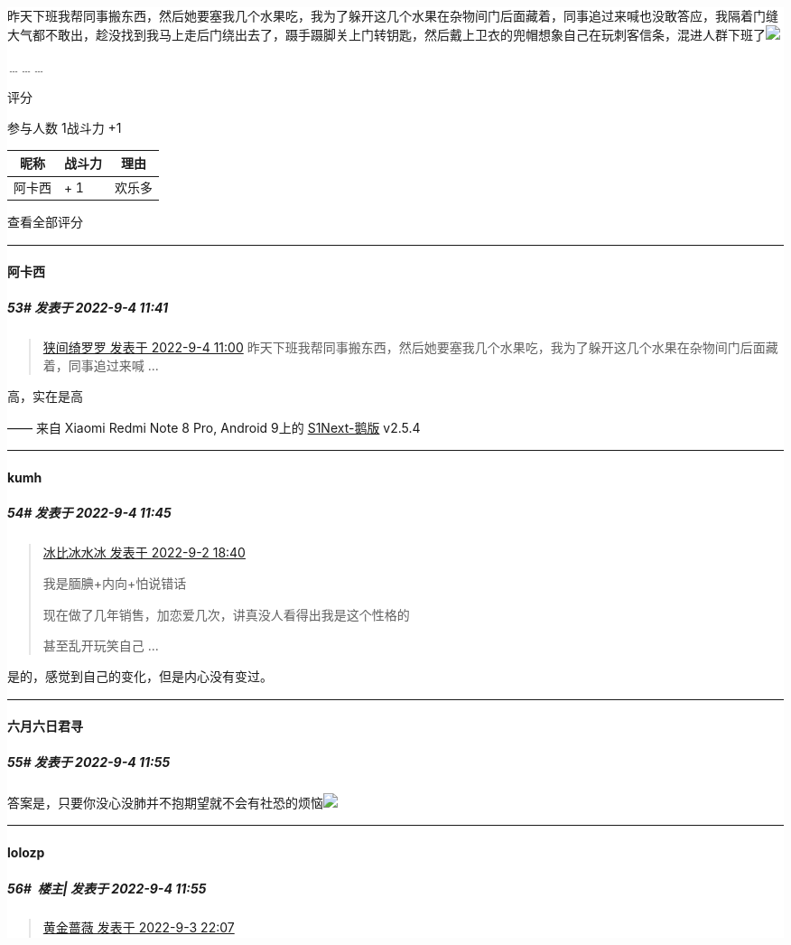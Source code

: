 昨天下班我帮同事搬东西，然后她要塞我几个水果吃，我为了躲开这几个水果在杂物间门后面藏着，同事追过来喊也没敢答应，我隔着门缝大气都不敢出，趁没找到我马上走后门绕出去了，蹑手蹑脚关上门转钥匙，然后戴上卫衣的兜帽想象自己在玩刺客信条，混进人群下班了<img src="https://static.saraba1st.com/image/smiley/face2017/068.png" referrerpolicy="no-referrer">

﹍﹍﹍

评分

 参与人数 1战斗力 +1

|昵称|战斗力|理由|
|----|---|---|
| 阿卡西| + 1|欢乐多|

查看全部评分

*****

####  阿卡西  
##### 53#       发表于 2022-9-4 11:41

<blockquote><a href="httphttps://bbs.saraba1st.com/2b/forum.php?mod=redirect&amp;goto=findpost&amp;pid=57334013&amp;ptid=2090335" target="_blank">狭间绮罗罗 发表于 2022-9-4 11:00</a>
昨天下班我帮同事搬东西，然后她要塞我几个水果吃，我为了躲开这几个水果在杂物间门后面藏着，同事追过来喊 ...</blockquote>
高，实在是高

—— 来自 Xiaomi Redmi Note 8 Pro, Android 9上的 [S1Next-鹅版](https://github.com/ykrank/S1-Next/releases) v2.5.4

*****

####  kumh  
##### 54#       发表于 2022-9-4 11:45

<blockquote><a href="httphttps://bbs.saraba1st.com/2b/forum.php?mod=redirect&amp;goto=findpost&amp;pid=57317689&amp;ptid=2090335" target="_blank">冰比冰水冰 发表于 2022-9-2 18:40</a>

我是腼腆+内向+怕说错话

现在做了几年销售，加恋爱几次，讲真没人看得出我是这个性格的

甚至乱开玩笑自己 ...</blockquote>
是的，感觉到自己的变化，但是内心没有变过。

*****

####  六月六日君寻  
##### 55#       发表于 2022-9-4 11:55

答案是，只要你没心没肺并不抱期望就不会有社恐的烦恼<img src="https://static.saraba1st.com/image/smiley/face2017/037.png" referrerpolicy="no-referrer">

*****

####  lolozp  
##### 56#         楼主| 发表于 2022-9-4 11:55

<blockquote><a href="httphttps://bbs.saraba1st.com/2b/forum.php?mod=redirect&amp;goto=findpost&amp;pid=57329623&amp;ptid=2090335" target="_blank">黄金蔷薇 发表于 2022-9-3 22:07</a>
